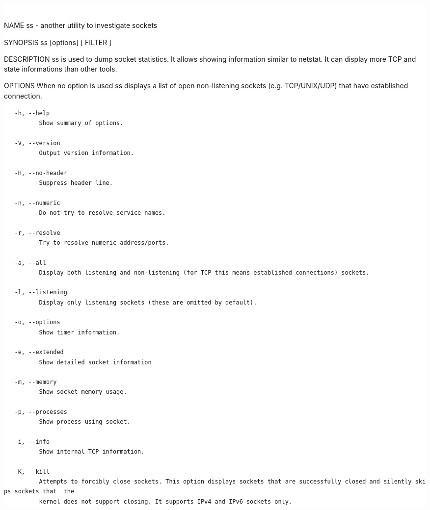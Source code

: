 ```


```
NAME
       ss - another utility to investigate sockets

SYNOPSIS
       ss [options] [ FILTER ]

DESCRIPTION
       ss  is  used to dump socket statistics. It allows showing information similar to netstat.  It can display more TCP and state informations
       than other tools.


OPTIONS
       When no option is used ss displays a list of open non-listening sockets (e.g. TCP/UNIX/UDP) that have established connection.

       -h, --help
              Show summary of options.

       -V, --version
              Output version information.

       -H, --no-header
              Suppress header line.

       -n, --numeric
              Do not try to resolve service names.

       -r, --resolve
              Try to resolve numeric address/ports.

       -a, --all
              Display both listening and non-listening (for TCP this means established connections) sockets.

       -l, --listening
              Display only listening sockets (these are omitted by default).

       -o, --options
              Show timer information.

       -e, --extended
              Show detailed socket information

       -m, --memory
              Show socket memory usage.

       -p, --processes
              Show process using socket.

       -i, --info
              Show internal TCP information.

       -K, --kill
              Attempts to forcibly close sockets. This option displays sockets that are successfully closed and silently skips sockets that  the
              kernel does not support closing. It supports IPv4 and IPv6 sockets only.
